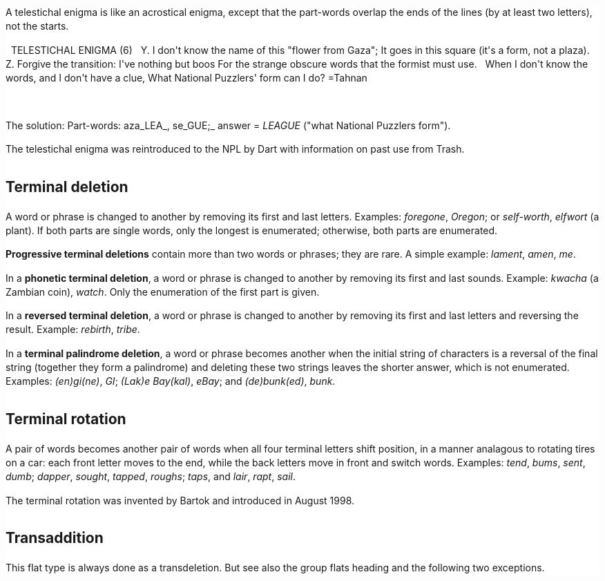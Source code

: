 A telestichal enigma is like an acrostical enigma, except that the part-words overlap the ends of the lines (by at least two letters), not the starts.

 
    TELESTICHAL ENIGMA (6)
     
    Y.  I don't know the name of this "flower from Gaza";
        It goes in this square (it's a form, not a plaza).
     
    Z.  Forgive the transition: I've nothing but boos
        For the strange obscure words that the formist must use.
     
    When I don't know the words, and I don't have a clue,
    What National Puzzlers' form can I do?
    =Tahnan

 

The solution: Part-words: aza_LEA_, se_GUE;_  answer = _LEAGUE_ ("what National Puzzlers form").

The telestichal enigma was reintroduced to the NPL by Dart with information on past use from Trash.


## Terminal deletion

A word or phrase is changed to another by removing its first and last letters. Examples: _foregone_, _Oregon_; or _self-worth_, _elfwort_ (a plant). If both parts are single words, only the longest is enumerated; otherwise, both parts are enumerated.

**Progressive terminal deletions** contain more than two words or phrases; they are rare. A simple example: _lament_, _amen_, _me_.

In a **phonetic terminal deletion**, a word or phrase is changed to another by removing its first and last sounds. Example: _kwacha_ (a Zambian coin), _watch_. Only the enumeration of the first part is given.

In a **reversed terminal deletion**, a word or phrase is changed to another by removing its first and last letters and reversing the result. Example: _rebirth_, _tribe_.

In a **terminal palindrome deletion**, a word or phrase becomes another when the initial string of characters is a reversal of the final string (together they form a palindrome) and deleting these two strings leaves the shorter answer, which is not enumerated. Examples: _(en)gi(ne)_, _GI_; _(Lak)e Bay(kal)_, _eBay_; and _(de)bunk(ed)_, _bunk_. 


## Terminal rotation

A pair of words becomes another pair of words when all four terminal letters shift position, in a manner analagous to rotating tires on a car: each front letter moves to the end, while the back letters move in front and switch words. Examples: _tend_, _bums_, _sent_, _dumb_; _dapper_, _sought_, _tapped_, _roughs_; _taps_, and _lair_, _rapt_, _sail_.

The terminal rotation was invented by Bartok and introduced in August 1998. 


## Transaddition

This flat type is always done as a transdeletion. But see also the group flats heading and the following two exceptions.
